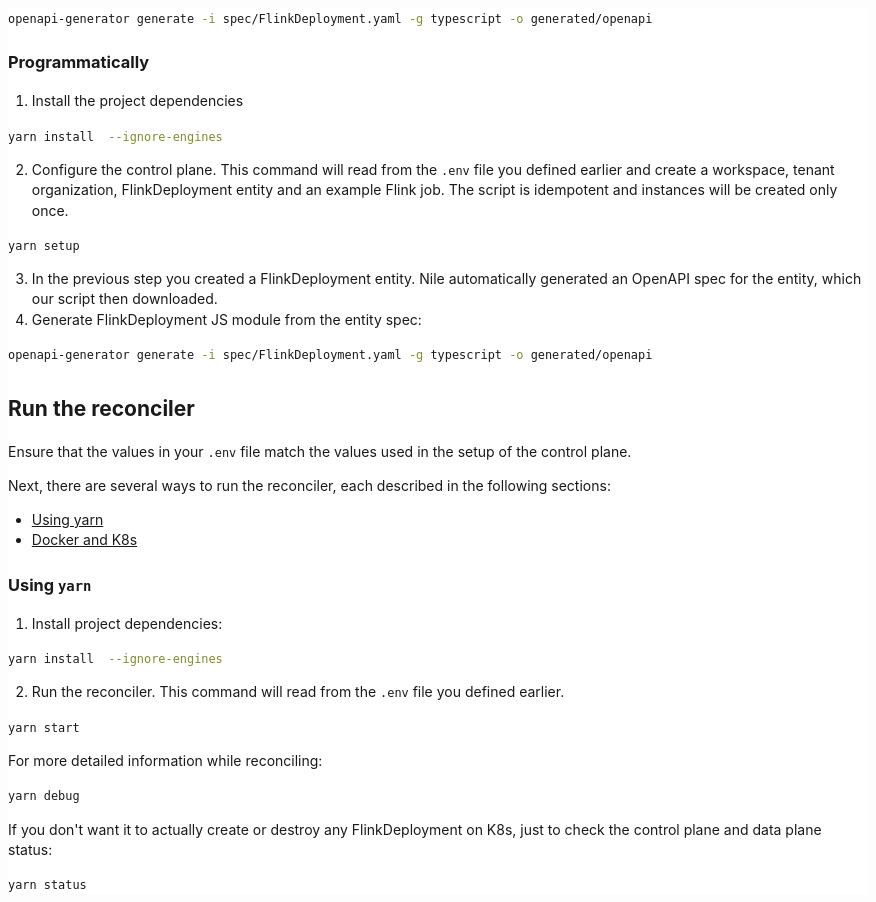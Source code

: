 ```bash
openapi-generator generate -i spec/FlinkDeployment.yaml -g typescript -o generated/openapi
```

### Programmatically

1. Install the project dependencies

```bash
yarn install  --ignore-engines
```

2. Configure the control plane. This command will read from the `.env` file you defined earlier and create a workspace, tenant organization, FlinkDeployment entity and an example Flink job. The script is idempotent and instances will be created only once.

```bash
yarn setup
```

3. In the previous step you created a FlinkDeployment entity. Nile automatically generated an OpenAPI spec for the entity, which our script then downloaded. 
4. Generate FlinkDeployment JS module from the entity spec: 

```bash
openapi-generator generate -i spec/FlinkDeployment.yaml -g typescript -o generated/openapi
```

## Run the reconciler ##

Ensure that the values in your `.env` file match the values used in the setup of the control plane.

Next, there are several ways to run the reconciler, each described in the following sections:

- [Using yarn](#using-yarn)
- [Docker and K8s](#docker) 

### Using `yarn`

1. Install project dependencies:
```bash
yarn install  --ignore-engines
```
2. Run the reconciler. This command will read from the `.env` file you defined earlier.

```bash
yarn start
```

For more detailed information while reconciling: 

```bash
yarn debug
```

If you don't want it to actually create or destroy any FlinkDeployment on K8s, just to check the control plane and data plane status:
```bash
yarn status
```
